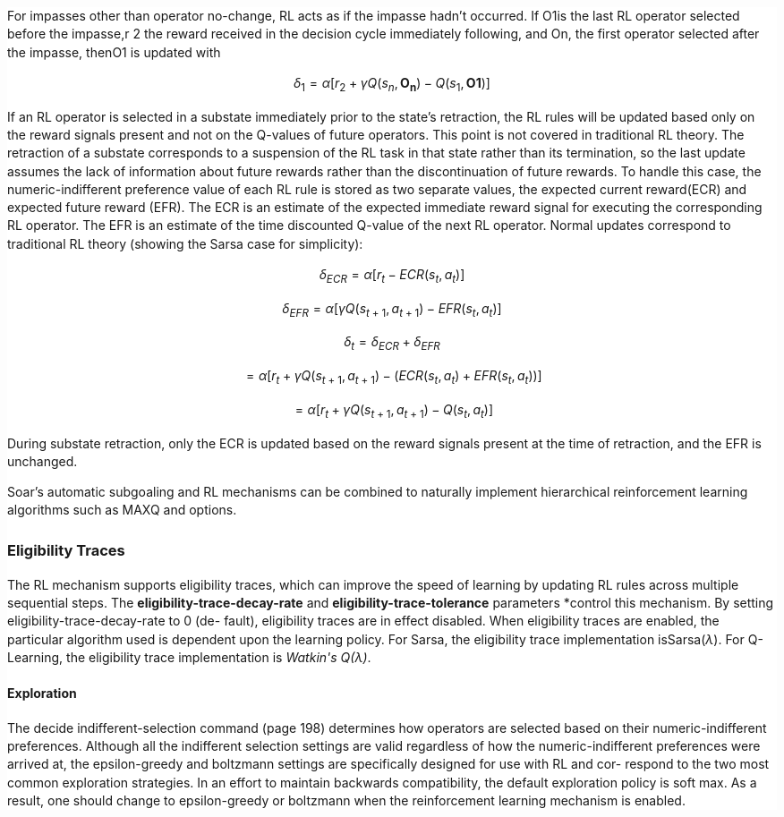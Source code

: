 For impasses other than operator no-change, RL acts as if the impasse hadn’t
occurred. If O1is the last RL operator selected before the impasse,r 2 the
reward received in the decision cycle immediately following, and On, the first
operator selected after the impasse, thenO1 is updated with 

$$\delta_1 = \alpha \left[ r_2 + \gamma Q(s_n, \textbf{O}_\textbf{n}) - Q(s_1, \textbf{O1}) \right]$$

If an RL operator is selected in a substate immediately prior to the state’s
retraction, the RL rules will be updated based only on the reward signals
present and not on the Q-values of future operators. This point is not covered
in traditional RL theory. The retraction of a substate corresponds to a
suspension of the RL task in that state rather than its termination, so the last
update assumes the lack of information about future rewards rather than the
discontinuation of future rewards. To handle this case, the numeric-indifferent
preference value of each RL rule is stored as two separate values, the expected
current reward(ECR) and expected future reward (EFR). The ECR is an estimate of
the expected immediate reward signal for executing the corresponding RL
operator. The EFR is an estimate of the time discounted Q-value of the next RL
operator. Normal updates correspond to traditional RL theory (showing the Sarsa
case for simplicity):

$$ \delta_{ECR} = \alpha \left[ r_t - ECR(s_t, a_t) \right] $$

$$ \delta_{EFR} = \alpha \left[ \gamma Q(s_{t+1}, a_{t+1}) - EFR(s_t, a_t) \right] $$ 

$$ \delta_t = \delta_{ECR} + \delta_{EFR} $$

$$ = \alpha \left[ r_t + \gamma Q(s_{t+1}, a_{t+1}) - \left( ECR(s_t, a_t) + EFR(s_t, a_t) \right) \right] $$

$$ = \alpha \left[ r_t + \gamma Q(s_{t+1}, a_{t+1}) - Q(s_t, a_t) \right] $$

During substate retraction, only the ECR is updated based on the reward signals
present at the time of retraction, and the EFR is unchanged.

Soar’s automatic subgoaling and RL mechanisms can be combined to naturally implement
hierarchical reinforcement learning algorithms such as MAXQ and options.

### Eligibility Traces

The RL mechanism supports eligibility traces, which can improve the speed of
learning by updating RL rules across multiple sequential steps. The
**eligibility-trace-decay-rate** and **eligibility-trace-tolerance** parameters
*control this mechanism. By setting eligibility-trace-decay-rate to 0
(de- fault), eligibility traces are in effect disabled. When eligibility traces
are enabled, the particular algorithm used is dependent upon the learning
policy. For Sarsa, the eligibility trace implementation isSarsa($\lambda$). For
Q-Learning, the eligibility trace implementation is *Watkin's Q($\lambda$)*.

####  Exploration

The decide indifferent-selection command (page 198) determines how operators are
selected based on their numeric-indifferent preferences. Although all the
indifferent selection settings are valid regardless of how the
numeric-indifferent preferences were arrived at, the epsilon-greedy and
boltzmann settings are specifically designed for use with RL and cor- respond to
the two most common exploration strategies. In an effort to maintain backwards
compatibility, the default exploration policy is soft max. As a result, one
should change to epsilon-greedy or boltzmann when the reinforcement learning
mechanism is enabled.
